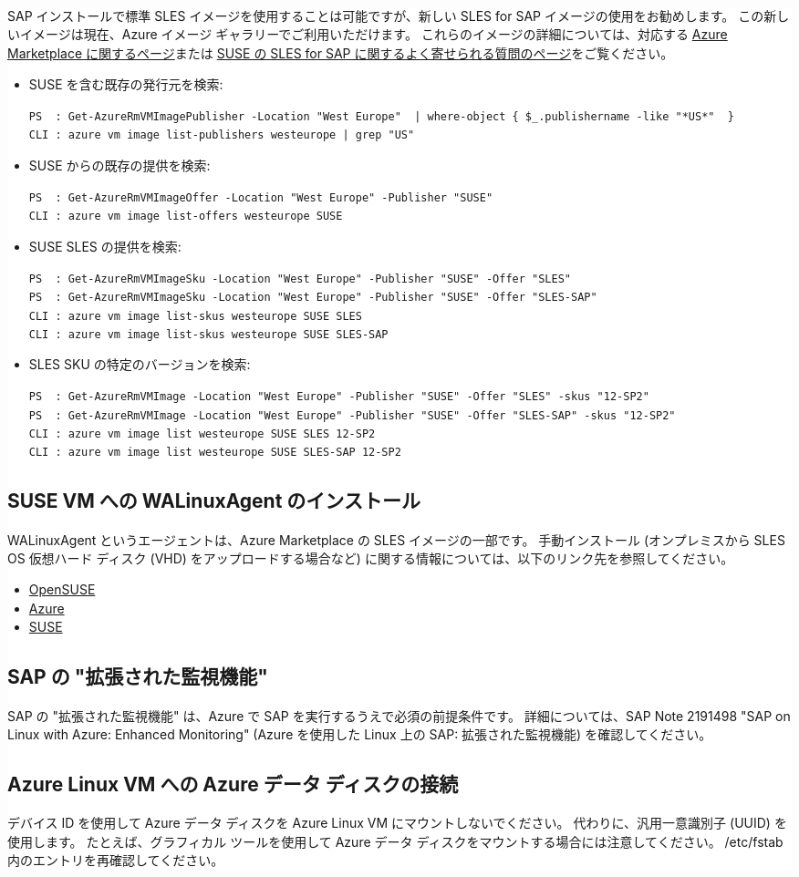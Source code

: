SAP インストールで標準 SLES イメージを使用することは可能ですが、新しい SLES for SAP イメージの使用をお勧めします。 この新しいイメージは現在、Azure イメージ ギャラリーでご利用いただけます。 これらのイメージの詳細については、対応する [Azure Marketplace に関するページ]( https://azuremarketplace.microsoft.com/en-us/marketplace/apps/SUSE.SLES-SAP )または [SUSE の SLES for SAP に関するよく寄せられる質問のページ]( https://www.suse.com/products/sles-for-sap/frequently-asked-questions/ )をご覧ください。


* SUSE を含む既存の発行元を検索:
  
   ```
   PS  : Get-AzureRmVMImagePublisher -Location "West Europe"  | where-object { $_.publishername -like "*US*"  }
   CLI : azure vm image list-publishers westeurope | grep "US"
   ```
* SUSE からの既存の提供を検索:
  
   ```
   PS  : Get-AzureRmVMImageOffer -Location "West Europe" -Publisher "SUSE"
   CLI : azure vm image list-offers westeurope SUSE
   ```
* SUSE SLES の提供を検索:
  
   ```
   PS  : Get-AzureRmVMImageSku -Location "West Europe" -Publisher "SUSE" -Offer "SLES"
   PS  : Get-AzureRmVMImageSku -Location "West Europe" -Publisher "SUSE" -Offer "SLES-SAP"
   CLI : azure vm image list-skus westeurope SUSE SLES
   CLI : azure vm image list-skus westeurope SUSE SLES-SAP
   ```
* SLES SKU の特定のバージョンを検索:
  
   ```
   PS  : Get-AzureRmVMImage -Location "West Europe" -Publisher "SUSE" -Offer "SLES" -skus "12-SP2"
   PS  : Get-AzureRmVMImage -Location "West Europe" -Publisher "SUSE" -Offer "SLES-SAP" -skus "12-SP2"
   CLI : azure vm image list westeurope SUSE SLES 12-SP2
   CLI : azure vm image list westeurope SUSE SLES-SAP 12-SP2
   ```

## <a name="installing-walinuxagent-in-a-suse-vm"></a>SUSE VM への WALinuxAgent のインストール
WALinuxAgent というエージェントは、Azure Marketplace の SLES イメージの一部です。 手動インストール (オンプレミスから SLES OS 仮想ハード ディスク (VHD) をアップロードする場合など) に関する情報については、以下のリンク先を参照してください。

* [OpenSUSE](http://software.opensuse.org/package/WALinuxAgent)
* [Azure](../../linux/endorsed-distros.md?toc=%2fazure%2fvirtual-machines%2flinux%2ftoc.json)
* [SUSE](https://www.suse.com/communities/blog/suse-linux-enterprise-server-configuration-for-windows-azure/)

## <a name="sap-enhanced-monitoring"></a>SAP の "拡張された監視機能"
SAP の "拡張された監視機能" は、Azure で SAP を実行するうえで必須の前提条件です。 詳細については、SAP Note 2191498 "SAP on Linux with Azure: Enhanced Monitoring" (Azure を使用した Linux 上の SAP: 拡張された監視機能) を確認してください。

## <a name="attaching-azure-data-disks-to-an-azure-linux-vm"></a>Azure Linux VM への Azure データ ディスクの接続
デバイス ID を使用して Azure データ ディスクを Azure Linux VM にマウントしないでください。 代わりに、汎用一意識別子 (UUID) を使用します。 たとえば、グラフィカル ツールを使用して Azure データ ディスクをマウントする場合には注意してください。 /etc/fstab 内のエントリを再確認してください。
